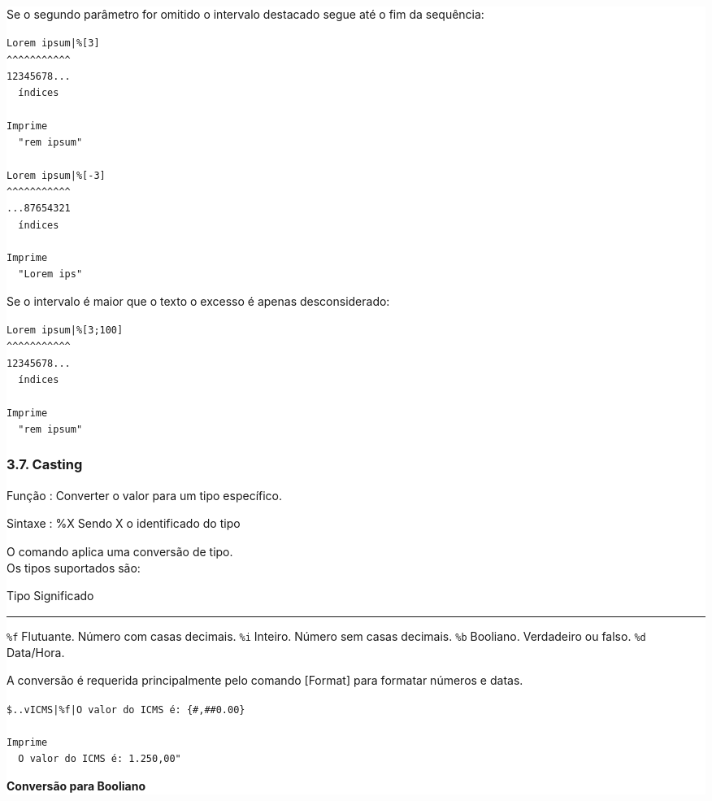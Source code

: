 Se o segundo parâmetro for omitido o intervalo destacado segue até o
fim da sequência:

    Lorem ipsum|%[3]
    ^^^^^^^^^^^
    12345678...
      índices
    
    Imprime
      "rem ipsum"

    Lorem ipsum|%[-3]
    ^^^^^^^^^^^
    ...87654321
      índices
    
    Imprime
      "Lorem ips"

Se o intervalo é maior que o texto o excesso é apenas desconsiderado:

    Lorem ipsum|%[3;100]
    ^^^^^^^^^^^
    12345678...
      índices
    
    Imprime
      "rem ipsum"
    
    
### 3.7. Casting

Função
:   Converter o valor para um tipo específico.

Sintaxe
:       %X
        Sendo X o identificado do tipo

O comando aplica uma conversão de tipo.\
Os tipos suportados são:

Tipo    Significado
------  -------------------------------------
`%f`    Flutuante. Número com casas decimais.
`%i`    Inteiro. Número sem casas decimais.
`%b`    Booliano. Verdadeiro ou falso.
`%d`    Data/Hora.

A conversão é requerida principalmente pelo comando [Format] para
formatar números e datas.

    $..vICMS|%f|O valor do ICMS é: {#,##0.00}

    Imprime
      O valor do ICMS é: 1.250,00"

**Conversão para Booliano**
